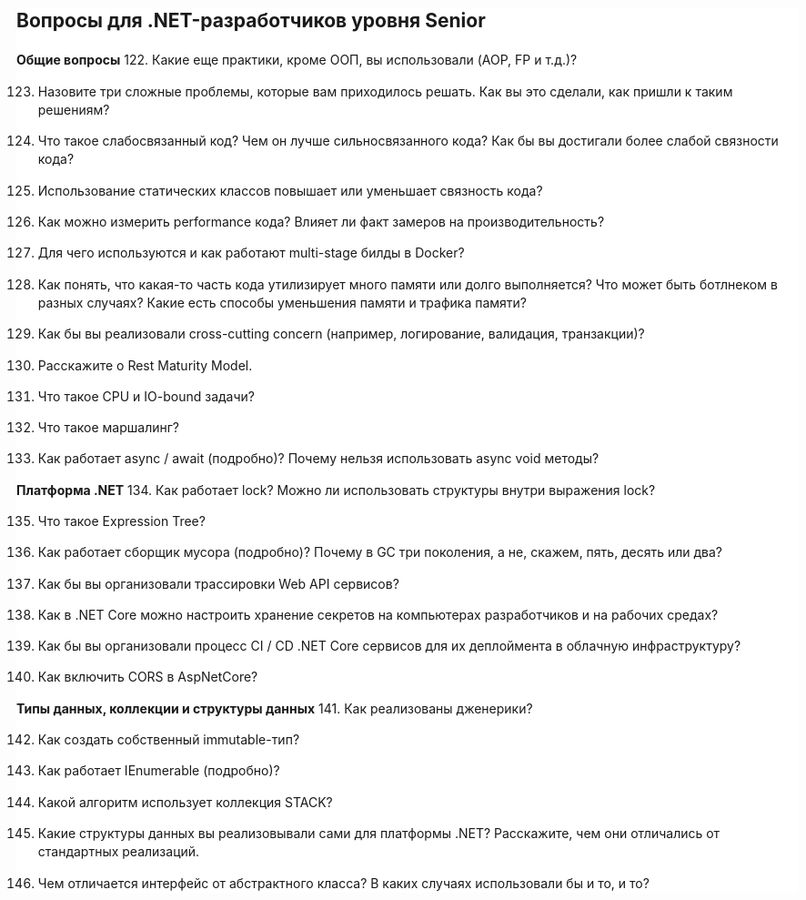 ## Вопросы для .NET-разработчиков уровня Senior
**Общие вопросы**
122. Какие еще практики, кроме ООП, вы использовали (AOP, FP и т.д.)?

123. Назовите три сложные проблемы, которые вам приходилось решать. Как вы это сделали, как пришли к таким решениям?

124. Что такое слабосвязанный код? Чем он лучше сильносвязанного кода? Как бы вы достигали более слабой связности кода?

125. Использование статических классов повышает или уменьшает связность кода?

126. Как можно измерить performance кода? Влияет ли факт замеров на производительность?

127. Для чего используются и как работают multi-stage билды в Docker?

128. Как понять, что какая-то часть кода утилизирует много памяти или долго выполняется? Что может быть ботлнеком в разных случаях? Какие есть способы уменьшения памяти и трафика памяти?

129. Как бы вы реализовали cross-cutting concern (например, логирование, валидация, транзакции)?

130. Расскажите о Rest Maturity Model.

131. Что такое CPU и IO-bound задачи?

132. Что такое маршалинг?

133. Как работает async / await (подробно)? Почему нельзя использовать async void методы?

**Платформа .NET**
134. Как работает lock? Можно ли использовать структуры внутри выражения lock?

135. Что такое Expression Tree?

136. Как работает сборщик мусора (подробно)? Почему в GC три поколения, а не, скажем, пять, десять или два?

137. Как бы вы организовали трассировки Web API сервисов?

138. Как в .NET Core можно настроить хранение секретов на компьютерах разработчиков и на рабочих средах?

139. Как бы вы организовали процесс CI / CD .NET Core сервисов для их деплоймента в облачную инфраструктуру?

140. Как включить CORS в AspNetCore?

**Типы данных, коллекции и структуры данных**
141. Как реализованы дженерики?

142. Как создать собственный immutable-тип?

143. Как работает IEnumerable <T> (подробно)?

144. Какой алгоритм использует коллекция STACK?

145. Какие структуры данных вы реализовывали сами для платформы .NET? Расскажите, чем они отличались от стандартных реализаций.

146. Чем отличается интерфейс от абстрактного класса? В каких случаях использовали бы и то, и то?
